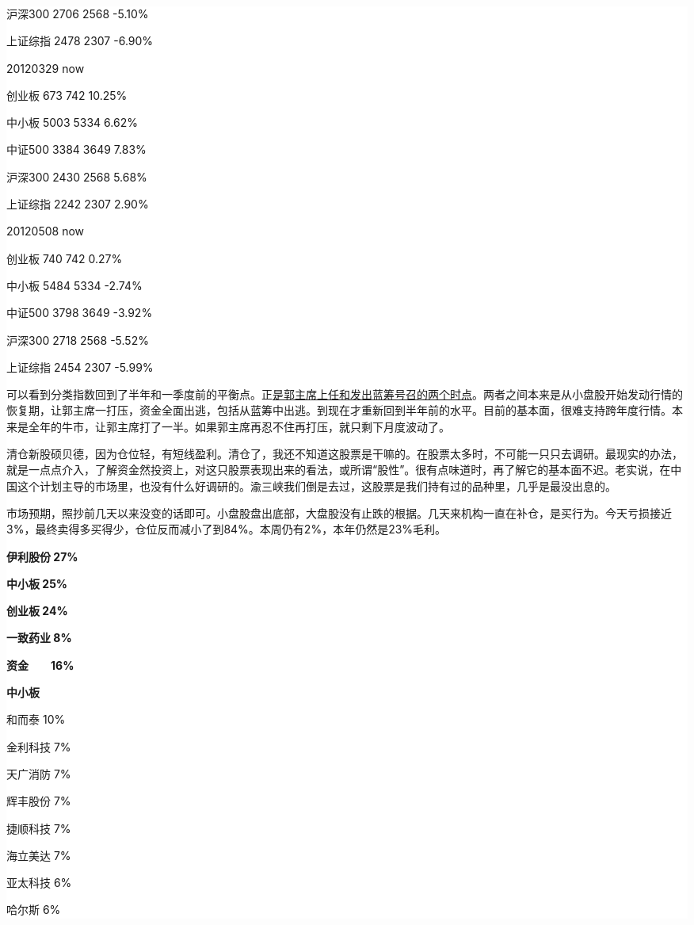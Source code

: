 沪深300 2706 2568 -5.10%

上证综指 2478 2307 -6.90%

20120329 now

创业板 673 742 10.25%

中小板 5003 5334 6.62%

中证500 3384 3649 7.83%

沪深300 2430 2568 5.68%

上证综指 2242 2307 2.90%

20120508 now

创业板 740 742 0.27%

中小板 5484 5334 -2.74%

中证500 3798 3649 -3.92%

沪深300 2718 2568 -5.52%

上证综指 2454 2307 -5.99%

可以看到分类指数回到了半年和一季度前的平衡点。正[是郭主席上任和发出蓝筹号召的两个时点](../../../2012/6/6/黄宗羲定律：行政的边际和基层部门的自利.md)。两者之间本来是从小盘股开始发动行情的恢复期，让郭主席一打压，资金全面出逃，包括从蓝筹中出逃。到现在才重新回到半年前的水平。目前的基本面，很难支持跨年度行情。本来是全年的牛市，让郭主席打了一半。如果郭主席再忍不住再打压，就只剩下月度波动了。

清仓新股硕贝德，因为仓位轻，有短线盈利。清仓了，我还不知道这股票是干嘛的。在股票太多时，不可能一只只去调研。最现实的办法，就是一点点介入，了解资金然投资上，对这只股票表现出来的看法，或所谓“股性”。很有点味道时，再了解它的基本面不迟。老实说，在中国这个计划主导的市场里，也没有什么好调研的。渝三峡我们倒是去过，这股票是我们持有过的品种里，几乎是最没出息的。

市场预期，照抄前几天以来没变的话即可。小盘股盘出底部，大盘股没有止跌的根据。几天来机构一直在补仓，是买行为。今天亏损接近3%，最终卖得多买得少，仓位反而减小了到84%。本周仍有2%，本年仍然是23%毛利。

**伊利股份 27%**

**中小板 25%**

**创业板 24%**

**一致药业 8%**

**资金　　16%**

**中小板**

和而泰 10%

金利科技 7%

天广消防 7%

辉丰股份 7%

捷顺科技 7%

海立美达 7%

亚太科技 6%

哈尔斯 6%
